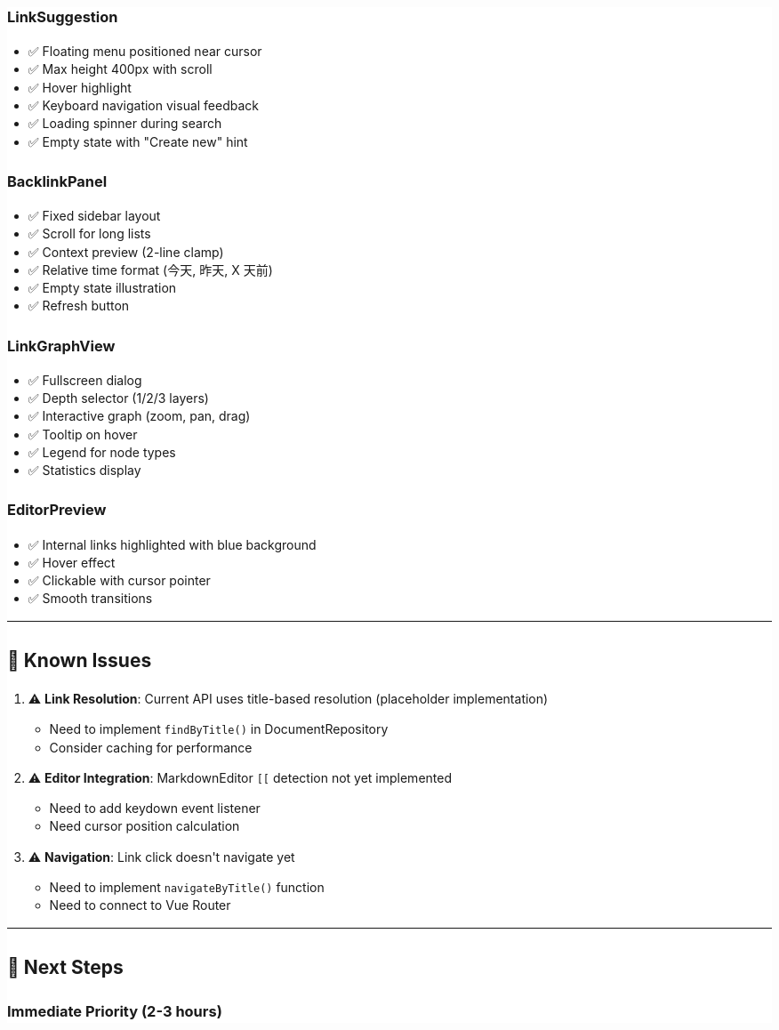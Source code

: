 ### LinkSuggestion
- ✅ Floating menu positioned near cursor
- ✅ Max height 400px with scroll
- ✅ Hover highlight
- ✅ Keyboard navigation visual feedback
- ✅ Loading spinner during search
- ✅ Empty state with "Create new" hint

### BacklinkPanel
- ✅ Fixed sidebar layout
- ✅ Scroll for long lists
- ✅ Context preview (2-line clamp)
- ✅ Relative time format (今天, 昨天, X 天前)
- ✅ Empty state illustration
- ✅ Refresh button

### LinkGraphView
- ✅ Fullscreen dialog
- ✅ Depth selector (1/2/3 layers)
- ✅ Interactive graph (zoom, pan, drag)
- ✅ Tooltip on hover
- ✅ Legend for node types
- ✅ Statistics display

### EditorPreview
- ✅ Internal links highlighted with blue background
- ✅ Hover effect
- ✅ Clickable with cursor pointer
- ✅ Smooth transitions

---

## 🐛 Known Issues

1. ⚠️ **Link Resolution**: Current API uses title-based resolution (placeholder implementation)
   - Need to implement `findByTitle()` in DocumentRepository
   - Consider caching for performance

2. ⚠️ **Editor Integration**: MarkdownEditor `[[` detection not yet implemented
   - Need to add keydown event listener
   - Need cursor position calculation

3. ⚠️ **Navigation**: Link click doesn't navigate yet
   - Need to implement `navigateByTitle()` function
   - Need to connect to Vue Router

---

## 📝 Next Steps

### Immediate Priority (2-3 hours)
